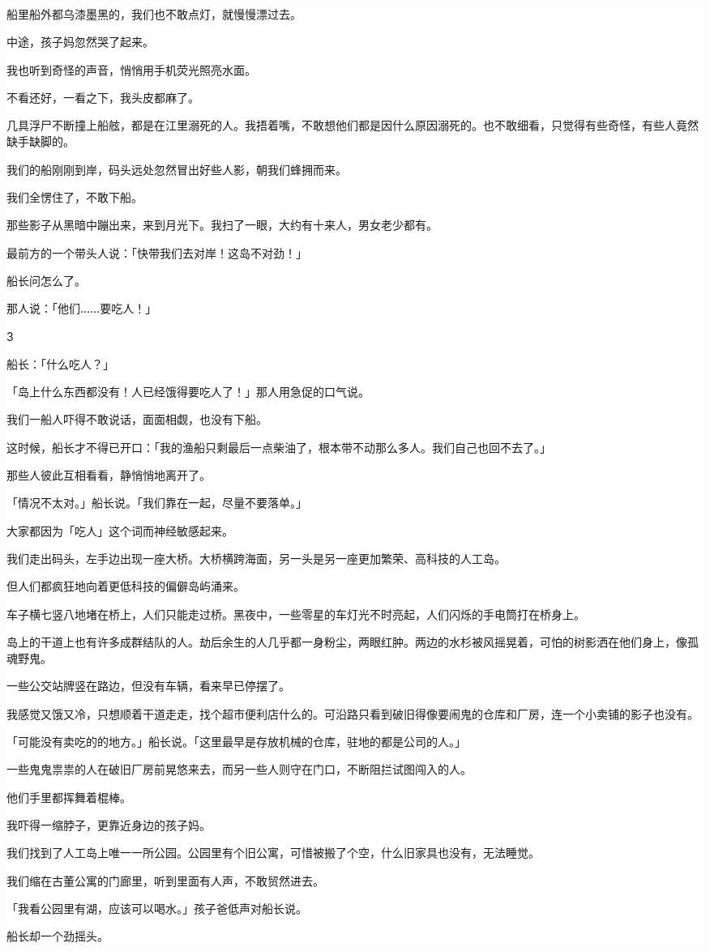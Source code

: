 船里船外都乌漆墨黑的，我们也不敢点灯，就慢慢漂过去。

中途，孩子妈忽然哭了起来。

我也听到奇怪的声音，悄悄用手机荧光照亮水面。

不看还好，一看之下，我头皮都麻了。

几具浮尸不断撞上船舷，都是在江里溺死的人。我捂着嘴，不敢想他们都是因什么原因溺死的。也不敢细看，只觉得有些奇怪，有些人竟然缺手缺脚的。

我们的船刚刚到岸，码头远处忽然冒出好些人影，朝我们蜂拥而来。

我们全愣住了，不敢下船。

那些影子从黑暗中蹦出来，来到月光下。我扫了一眼，大约有十来人，男女老少都有。

最前方的一个带头人说：「快带我们去对岸！这岛不对劲！」

船长问怎么了。

那人说：「他们……要吃人！」

3

船长：「什么吃人？」

「岛上什么东西都没有！人已经饿得要吃人了！」那人用急促的口气说。

我们一船人吓得不敢说话，面面相觑，也没有下船。

这时候，船长才不得已开口：「我的渔船只剩最后一点柴油了，根本带不动那么多人。我们自己也回不去了。」

那些人彼此互相看看，静悄悄地离开了。

「情况不太对。」船长说。「我们靠在一起，尽量不要落单。」

大家都因为「吃人」这个词而神经敏感起来。

我们走出码头，左手边出现一座大桥。大桥横跨海面，另一头是另一座更加繁荣、高科技的人工岛。

但人们都疯狂地向着更低科技的偏僻岛屿涌来。

车子横七竖八地堵在桥上，人们只能走过桥。黑夜中，一些零星的车灯光不时亮起，人们闪烁的手电筒打在桥身上。

岛上的干道上也有许多成群结队的人。劫后余生的人几乎都一身粉尘，两眼红肿。两边的水杉被风摇晃着，可怕的树影洒在他们身上，像孤魂野鬼。

一些公交站牌竖在路边，但没有车辆，看来早已停摆了。

我感觉又饿又冷，只想顺着干道走走，找个超市便利店什么的。可沿路只看到破旧得像要闹鬼的仓库和厂房，连一个小卖铺的影子也没有。

「可能没有卖吃的的地方。」船长说。「这里最早是存放机械的仓库，驻地的都是公司的人。」

一些鬼鬼祟祟的人在破旧厂房前晃悠来去，而另一些人则守在门口，不断阻拦试图闯入的人。

他们手里都挥舞着棍棒。

我吓得一缩脖子，更靠近身边的孩子妈。

我们找到了人工岛上唯一一所公园。公园里有个旧公寓，可惜被搬了个空，什么旧家具也没有，无法睡觉。

我们缩在古董公寓的门廊里，听到里面有人声，不敢贸然进去。

「我看公园里有湖，应该可以喝水。」孩子爸低声对船长说。

船长却一个劲摇头。
